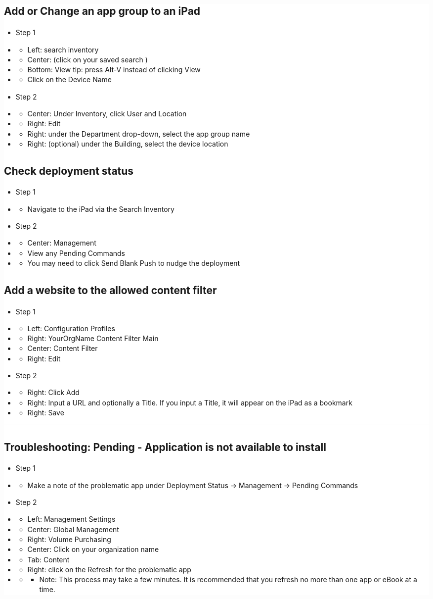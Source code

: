 
## Add or Change an app group to an iPad
* Step 1
* * Left: search inventory 
* * Center: (click on your saved search )
* * Bottom: View tip: press Alt-V instead of clicking View
* * Click on the Device Name

* Step 2
* * Center: Under Inventory, click User and Location
* * Right: Edit
* * Right: under the Department drop-down, select the app group name
* * Right: (optional) under the Building, select the device location

## Check deployment status
* Step 1
* * Navigate to the iPad via the Search Inventory

* Step 2
* * Center: Management
* * View any Pending Commands
* * You may need to click Send Blank Push to nudge the deployment

## Add a website to the allowed content filter
* Step 1
* * Left: Configuration Profiles
* * Right: YourOrgName Content Filter  Main
* * Center: Content Filter
* * Right: Edit

* Step 2
* * Right: Click Add
* * Right: Input a URL and optionally a Title. If you input a Title, it will appear on the iPad as a bookmark
* * Right: Save

___

## Troubleshooting: Pending - Application is not available to install
* Step 1
* * Make a note of the problematic app under Deployment Status -> Management -> Pending Commands

* Step 2
* * Left: Management Settings
* * Center: Global Management
* * Right: Volume Purchasing
* * Center: Click on your organization name
* * Tab: Content
* * Right: click on the Refresh for the problematic app
* * * Note: This process may take a few minutes. It is recommended that you refresh no more than one app or eBook at a time.
